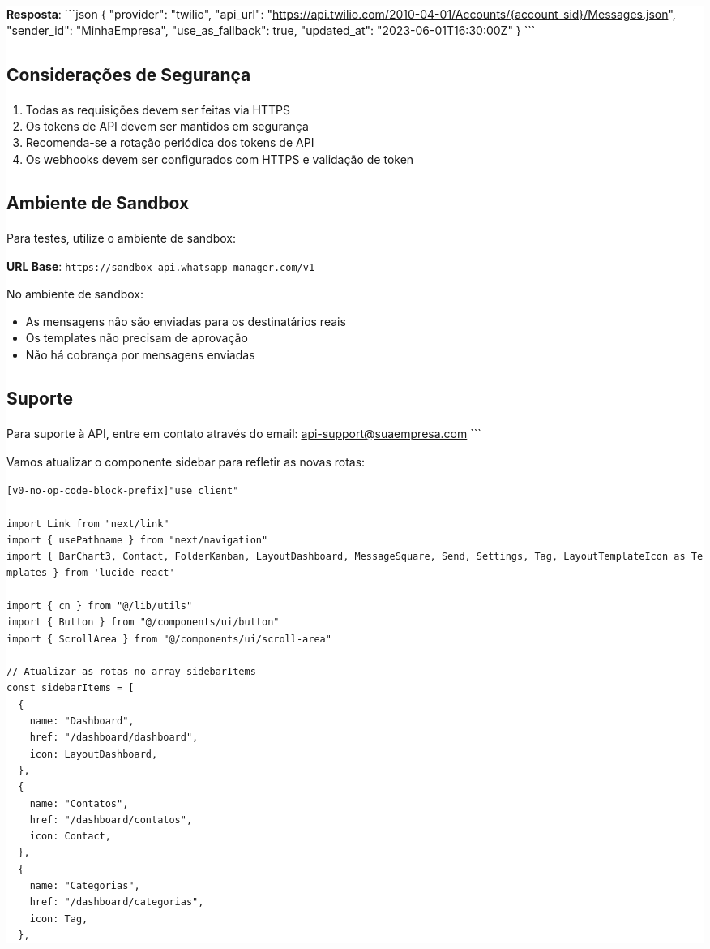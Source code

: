 **Resposta**:
\`\`\`json
{
  "provider": "twilio",
  "api_url": "https://api.twilio.com/2010-04-01/Accounts/{account_sid}/Messages.json",
  "sender_id": "MinhaEmpresa",
  "use_as_fallback": true,
  "updated_at": "2023-06-01T16:30:00Z"
}
\`\`\`

## Considerações de Segurança

1. Todas as requisições devem ser feitas via HTTPS
2. Os tokens de API devem ser mantidos em segurança
3. Recomenda-se a rotação periódica dos tokens de API
4. Os webhooks devem ser configurados com HTTPS e validação de token

## Ambiente de Sandbox

Para testes, utilize o ambiente de sandbox:

**URL Base**: `https://sandbox-api.whatsapp-manager.com/v1`

No ambiente de sandbox:
- As mensagens não são enviadas para os destinatários reais
- Os templates não precisam de aprovação
- Não há cobrança por mensagens enviadas

## Suporte

Para suporte à API, entre em contato através do email: api-support@suaempresa.com
\`\`\`

Vamos atualizar o componente sidebar para refletir as novas rotas:

```typescriptreact file="components/sidebar.tsx"
[v0-no-op-code-block-prefix]"use client"

import Link from "next/link"
import { usePathname } from "next/navigation"
import { BarChart3, Contact, FolderKanban, LayoutDashboard, MessageSquare, Send, Settings, Tag, LayoutTemplateIcon as Templates } from 'lucide-react'

import { cn } from "@/lib/utils"
import { Button } from "@/components/ui/button"
import { ScrollArea } from "@/components/ui/scroll-area"

// Atualizar as rotas no array sidebarItems
const sidebarItems = [
  {
    name: "Dashboard",
    href: "/dashboard/dashboard",
    icon: LayoutDashboard,
  },
  {
    name: "Contatos",
    href: "/dashboard/contatos",
    icon: Contact,
  },
  {
    name: "Categorias",
    href: "/dashboard/categorias",
    icon: Tag,
  },
```